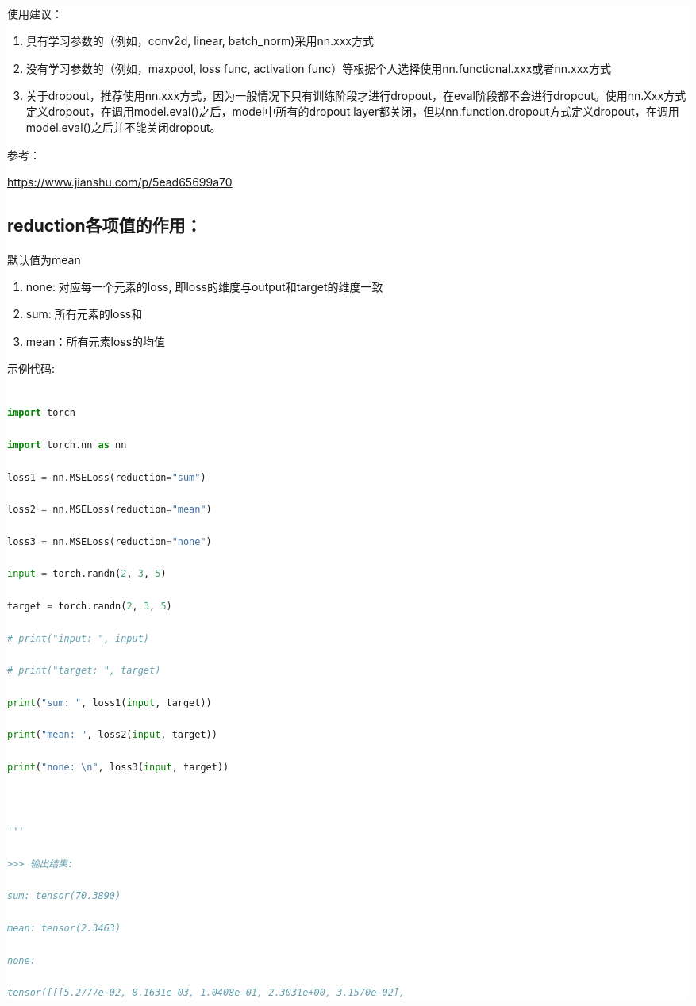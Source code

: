   

使用建议：

1. 具有学习参数的（例如，conv2d, linear, batch_norm)采用nn.xxx方式

2. 没有学习参数的（例如，maxpool, loss func, activation func）等根据个人选择使用nn.functional.xxx或者nn.xxx方式

3. 关于dropout，推荐使用nn.xxx方式，因为一般情况下只有训练阶段才进行dropout，在eval阶段都不会进行dropout。使用nn.Xxx方式定义dropout，在调用model.eval()之后，model中所有的dropout layer都关闭，但以nn.function.dropout方式定义dropout，在调用model.eval()之后并不能关闭dropout。


  

参考：

https://www.jianshu.com/p/5ead65699a70

  

## reduction各项值的作用：

默认值为mean

1. none: 对应每一个元素的loss, 即loss的维度与output和target的维度一致

2. sum: 所有元素的loss和

3. mean：所有元素loss的均值

示例代码:

```Python

import torch

import torch.nn as nn

loss1 = nn.MSELoss(reduction="sum")

loss2 = nn.MSELoss(reduction="mean")

loss3 = nn.MSELoss(reduction="none")

input = torch.randn(2, 3, 5)

target = torch.randn(2, 3, 5)

# print("input: ", input)

# print("target: ", target)

print("sum: ", loss1(input, target))

print("mean: ", loss2(input, target))

print("none: \n", loss3(input, target))

  

'''

>>> 输出结果:

sum: tensor(70.3890)

mean: tensor(2.3463)

none:

tensor([[[5.2777e-02, 8.1631e-03, 1.0408e-01, 2.3031e+00, 3.1570e-02],
```